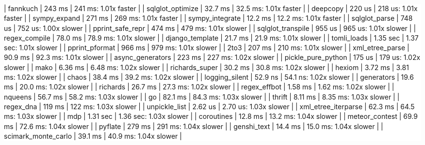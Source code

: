 | fannkuch                   | 243 ms                                                          | 241 ms: 1.01x faster                                            |
| sqlglot_optimize           | 32.7 ms                                                         | 32.5 ms: 1.01x faster                                           |
| deepcopy                   | 220 us                                                          | 218 us: 1.01x faster                                            |
| sympy_expand               | 271 ms                                                          | 269 ms: 1.01x faster                                            |
| sympy_integrate            | 12.2 ms                                                         | 12.2 ms: 1.01x faster                                           |
| sqlglot_parse              | 748 us                                                          | 752 us: 1.00x slower                                            |
| pprint_safe_repr           | 474 ms                                                          | 479 ms: 1.01x slower                                            |
| sqlglot_transpile          | 955 us                                                          | 965 us: 1.01x slower                                            |
| regex_compile              | 78.0 ms                                                         | 78.9 ms: 1.01x slower                                           |
| django_template            | 21.7 ms                                                         | 21.9 ms: 1.01x slower                                           |
| tomli_loads                | 1.35 sec                                                        | 1.37 sec: 1.01x slower                                          |
| pprint_pformat             | 966 ms                                                          | 979 ms: 1.01x slower                                            |
| 2to3                       | 207 ms                                                          | 210 ms: 1.01x slower                                            |
| xml_etree_parse            | 90.9 ms                                                         | 92.3 ms: 1.01x slower                                           |
| async_generators           | 223 ms                                                          | 227 ms: 1.02x slower                                            |
| pickle_pure_python         | 175 us                                                          | 179 us: 1.02x slower                                            |
| mako                       | 6.36 ms                                                         | 6.48 ms: 1.02x slower                                           |
| richards_super             | 30.2 ms                                                         | 30.8 ms: 1.02x slower                                           |
| hexiom                     | 3.72 ms                                                         | 3.81 ms: 1.02x slower                                           |
| chaos                      | 38.4 ms                                                         | 39.2 ms: 1.02x slower                                           |
| logging_silent             | 52.9 ns                                                         | 54.1 ns: 1.02x slower                                           |
| generators                 | 19.6 ms                                                         | 20.0 ms: 1.02x slower                                           |
| richards                   | 26.7 ms                                                         | 27.3 ms: 1.02x slower                                           |
| regex_effbot               | 1.58 ms                                                         | 1.62 ms: 1.02x slower                                           |
| nqueens                    | 56.7 ms                                                         | 58.2 ms: 1.03x slower                                           |
| go                         | 82.1 ms                                                         | 84.3 ms: 1.03x slower                                           |
| thrift                     | 8.11 ms                                                         | 8.35 ms: 1.03x slower                                           |
| regex_dna                  | 119 ms                                                          | 122 ms: 1.03x slower                                            |
| unpickle_list              | 2.62 us                                                         | 2.70 us: 1.03x slower                                           |
| xml_etree_iterparse        | 62.3 ms                                                         | 64.5 ms: 1.03x slower                                           |
| mdp                        | 1.31 sec                                                        | 1.36 sec: 1.03x slower                                          |
| coroutines                 | 12.8 ms                                                         | 13.2 ms: 1.04x slower                                           |
| meteor_contest             | 69.9 ms                                                         | 72.6 ms: 1.04x slower                                           |
| pyflate                    | 279 ms                                                          | 291 ms: 1.04x slower                                            |
| genshi_text                | 14.4 ms                                                         | 15.0 ms: 1.04x slower                                           |
| scimark_monte_carlo        | 39.1 ms                                                         | 40.9 ms: 1.04x slower                                           |